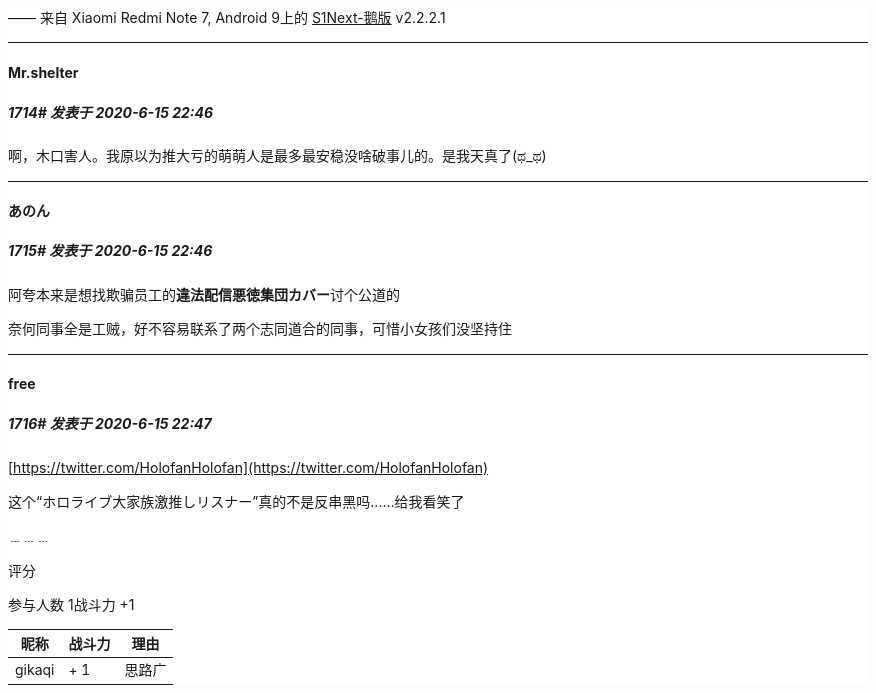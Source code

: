 —— 来自 Xiaomi Redmi Note 7, Android 9上的 [S1Next-鹅版](https://github.com/ykrank/S1-Next/releases) v2.2.2.1







-----

####  Mr.shelter  
##### 1714#       发表于 2020-6-15 22:46




啊，木口害人。我原以为推大亏的萌萌人是最多最安稳没啥破事儿的。是我天真了(ಥ_ಥ)







-----

####  あのん  
##### 1715#       发表于 2020-6-15 22:46




阿夸本来是想找欺骗员工的<strong>違法配信悪徳集団カバー</strong>讨个公道的

奈何同事全是工贼，好不容易联系了两个志同道合的同事，可惜小女孩们没坚持住







-----

####  free  
##### 1716#       发表于 2020-6-15 22:47



[https://twitter.com/HolofanHolofan](https://twitter.com/HolofanHolofan)

这个“ホロライブ大家族激推しリスナー”真的不是反串黑吗......给我看笑了



﹍﹍﹍

评分





 参与人数 1战斗力 +1

|昵称|战斗力|理由|
|----|---|---|
| gikaqi| + 1|思路广|

